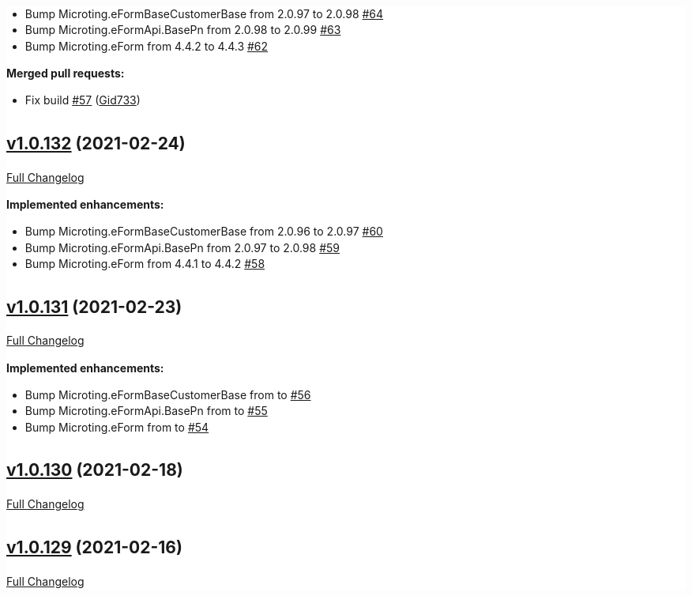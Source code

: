 - Bump Microting.eFormBaseCustomerBase from 2.0.97 to 2.0.98 [\#64](https://github.com/microting/eform-angular-basecustomer-plugin/issues/64)
- Bump Microting.eFormApi.BasePn from 2.0.98 to 2.0.99 [\#63](https://github.com/microting/eform-angular-basecustomer-plugin/issues/63)
- Bump Microting.eForm from 4.4.2 to 4.4.3 [\#62](https://github.com/microting/eform-angular-basecustomer-plugin/issues/62)

**Merged pull requests:**

- Fix build [\#57](https://github.com/microting/eform-angular-basecustomer-plugin/pull/57) ([Gid733](https://github.com/Gid733))

## [v1.0.132](https://github.com/microting/eform-angular-basecustomer-plugin/tree/v1.0.132) (2021-02-24)

[Full Changelog](https://github.com/microting/eform-angular-basecustomer-plugin/compare/v1.0.131...v1.0.132)

**Implemented enhancements:**

- Bump Microting.eFormBaseCustomerBase from 2.0.96 to 2.0.97 [\#60](https://github.com/microting/eform-angular-basecustomer-plugin/issues/60)
- Bump Microting.eFormApi.BasePn from 2.0.97 to 2.0.98 [\#59](https://github.com/microting/eform-angular-basecustomer-plugin/issues/59)
- Bump Microting.eForm from 4.4.1 to 4.4.2 [\#58](https://github.com/microting/eform-angular-basecustomer-plugin/issues/58)

## [v1.0.131](https://github.com/microting/eform-angular-basecustomer-plugin/tree/v1.0.131) (2021-02-23)

[Full Changelog](https://github.com/microting/eform-angular-basecustomer-plugin/compare/v1.0.130...v1.0.131)

**Implemented enhancements:**

- Bump Microting.eFormBaseCustomerBase from  to  [\#56](https://github.com/microting/eform-angular-basecustomer-plugin/issues/56)
- Bump Microting.eFormApi.BasePn from  to  [\#55](https://github.com/microting/eform-angular-basecustomer-plugin/issues/55)
- Bump Microting.eForm from  to  [\#54](https://github.com/microting/eform-angular-basecustomer-plugin/issues/54)

## [v1.0.130](https://github.com/microting/eform-angular-basecustomer-plugin/tree/v1.0.130) (2021-02-18)

[Full Changelog](https://github.com/microting/eform-angular-basecustomer-plugin/compare/v1.0.129...v1.0.130)

## [v1.0.129](https://github.com/microting/eform-angular-basecustomer-plugin/tree/v1.0.129) (2021-02-16)

[Full Changelog](https://github.com/microting/eform-angular-basecustomer-plugin/compare/v1.0.128...v1.0.129)
